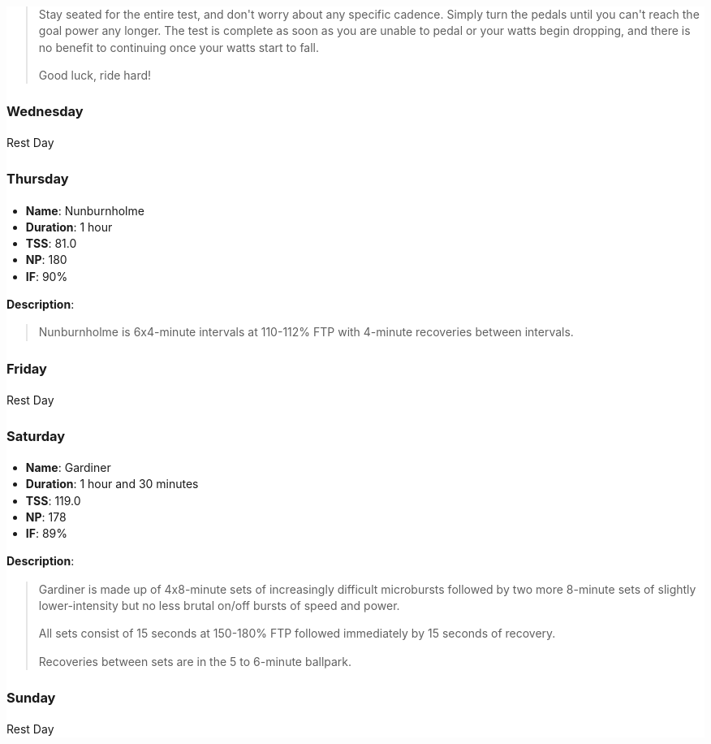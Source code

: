 > 
> Stay seated for the entire test, and don't worry about any specific cadence.
> Simply turn the pedals until you can't reach the goal power any longer. The
> test is complete as soon as you are unable to pedal or your watts begin
> dropping, and there is no benefit to continuing once your watts start to fall.
> 
> Good luck, ride hard!


### Wednesday 

Rest Day


### Thursday 

* **Name**: Nunburnholme
* **Duration**: 1 hour
* **TSS**: 81.0
* **NP**: 180
* **IF**: 90%

**Description**:

> Nunburnholme is 6x4-minute intervals at 110-112% FTP with 4-minute recoveries
> between intervals.


### Friday 

Rest Day


### Saturday 

* **Name**: Gardiner
* **Duration**: 1 hour and 30 minutes
* **TSS**: 119.0
* **NP**: 178
* **IF**: 89%

**Description**:

> Gardiner is made up of 4x8-minute sets of increasingly difficult microbursts
> followed by two more 8-minute sets of slightly lower-intensity but no less
> brutal on/off bursts of speed and power.
> 
> All sets consist of 15 seconds at 150-180% FTP followed immediately by 15
> seconds of recovery.
> 
> Recoveries between sets are in the 5 to 6-minute ballpark.


### Sunday 

Rest Day
